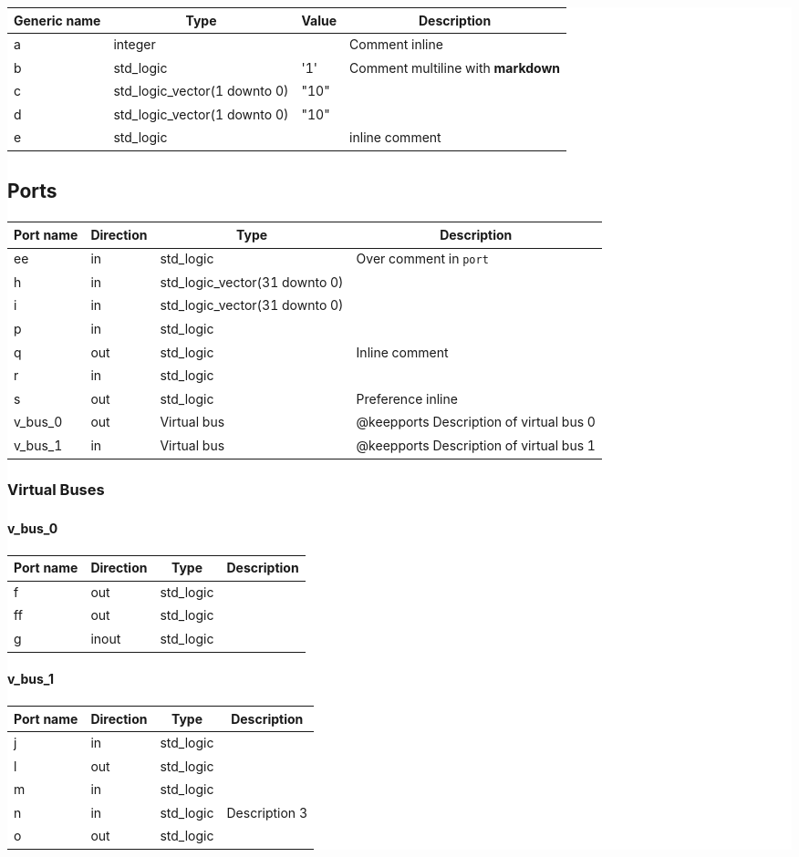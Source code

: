 | Generic name | Type                         | Value | Description                          |
| ------------ | ---------------------------- | ----- | ------------------------------------ |
| a            | integer                      |       | Comment inline                       |
| b            | std_logic                    | '1'   | Comment  multiline with **markdown** |
| c            | std_logic_vector(1 downto 0) | "10"  |                                      |
| d            | std_logic_vector(1 downto 0) | "10"  |                                      |
| e            | std_logic                    |       | inline comment                       |

## Ports

| Port name | Direction | Type                          | Description                              |
| --------- | --------- | ----------------------------- | ---------------------------------------- |
| ee        | in        | std_logic                     | Over comment in ```port```               |
| h         | in        | std_logic_vector(31 downto 0) |                                          |
| i         | in        | std_logic_vector(31 downto 0) |                                          |
| p         | in        | std_logic                     |                                          |
| q         | out       | std_logic                     | Inline comment                           |
| r         | in        | std_logic                     |                                          |
| s         | out       | std_logic                     | Preference inline                        |
| v_bus_0   | out       | Virtual bus                   | @keepports  Description of virtual bus 0 |
| v_bus_1   | in        | Virtual bus                   | @keepports  Description of virtual bus 1 |

### Virtual Buses

#### v_bus_0

| Port name | Direction | Type      | Description |
| --------- | --------- | --------- | ----------- |
| f         | out       | std_logic |             |
| ff        | out       | std_logic |             |
| g         | inout     | std_logic |             |
#### v_bus_1

| Port name | Direction | Type      | Description   |
| --------- | --------- | --------- | ------------- |
| j         | in        | std_logic |               |
| l         | out       | std_logic |               |
| m         | in        | std_logic |               |
| n         | in        | std_logic | Description 3 |
| o         | out       | std_logic |               |
